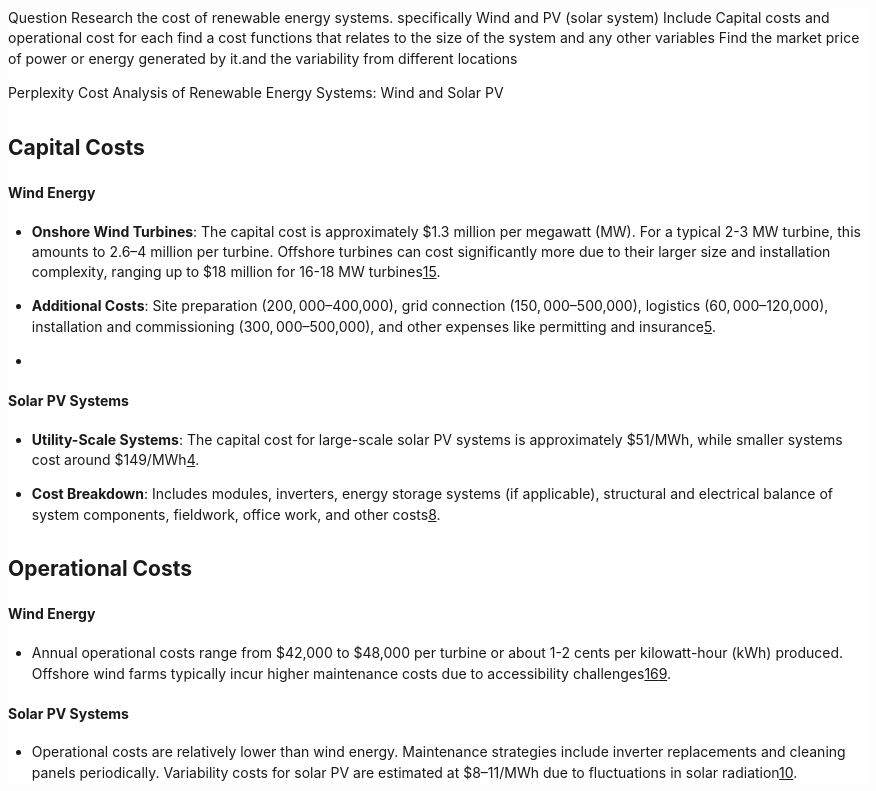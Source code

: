 


Question
Research the cost of renewable energy systems.
specifically Wind and PV (solar system)
Include Capital costs and operational cost for each
find a cost functions that relates to the size of the system and any other variables
Find the market price of power or energy generated by it.and the variability from different locations



Perplexity
Cost Analysis of Renewable Energy Systems: Wind and Solar PV

## **Capital Costs**

#### Wind Energy

- **Onshore Wind Turbines**: The capital cost is approximately $1.3 million per megawatt (MW). For a typical 2-3 MW turbine, this amounts to $2.6–$4 million per turbine. Offshore turbines can cost significantly more due to their larger size and installation complexity, ranging up to $18 million for 16-18 MW turbines[1](https://weatherguardwind.com/how-much-does-wind-turbine-cost-worth-it/)[5](https://williamkamkwamba.com/how-much-wind-turbine-costs/).
    
- **Additional Costs**: Site preparation ($200,000–$400,000), grid connection ($150,000–$500,000), logistics ($60,000–$120,000), installation and commissioning ($300,000–$500,000), and other expenses like permitting and insurance[5](https://williamkamkwamba.com/how-much-wind-turbine-costs/).
- 
#### Solar PV Systems

- **Utility-Scale Systems**: The capital cost for large-scale solar PV systems is approximately $51/MWh, while smaller systems cost around $149/MWh[4](https://pmc.ncbi.nlm.nih.gov/articles/PMC10201302/).
    
- **Cost Breakdown**: Includes modules, inverters, energy storage systems (if applicable), structural and electrical balance of system components, fieldwork, office work, and other costs[8](https://www.energy.gov/eere/solar/solar-photovoltaic-system-cost-benchmarks).
	
## **Operational Costs**

#### Wind Energy

- Annual operational costs range from $42,000 to $48,000 per turbine or about 1-2 cents per kilowatt-hour (kWh) produced. Offshore wind farms typically incur higher maintenance costs due to accessibility challenges[1](https://weatherguardwind.com/how-much-does-wind-turbine-cost-worth-it/)[6](https://weatherguardwind.com/wind-turbine-cost-and-roi-considerations-in-2023/)[9](https://www.osti.gov/servlets/purl/1544993).
    

#### Solar PV Systems

- Operational costs are relatively lower than wind energy. Maintenance strategies include inverter replacements and cleaning panels periodically. Variability costs for solar PV are estimated at $8–11/MWh due to fluctuations in solar radiation[10](https://www.cmu.edu/ceic/assets/docs/publications/working-papers/ceic-11-04.pdf).

